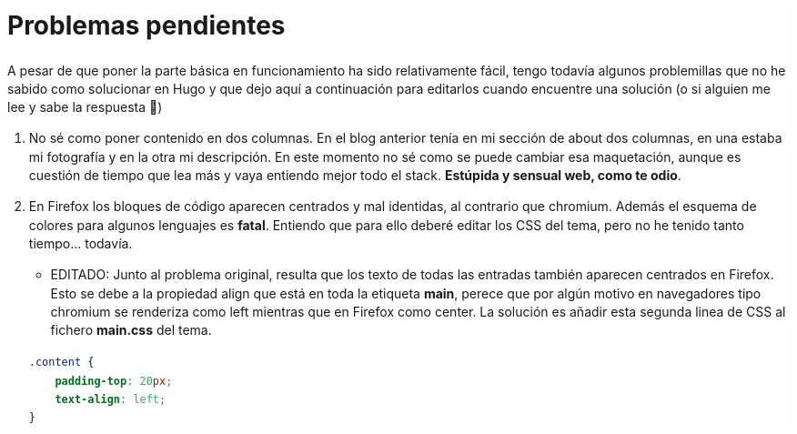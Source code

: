 
# Problemas pendientes

A pesar de que poner la parte básica en funcionamiento ha sido relativamente fácil, tengo todavía algunos problemillas que no he sabido como solucionar en Hugo y que dejo aquí a continuación para editarlos cuando encuentre una solución (o si alguien me lee y sabe la respuesta 👀)

1. No sé como poner contenido en dos columnas. En el blog anterior tenía en mi sección de about dos columnas, en una estaba mi fotografía y en la otra mi descripción. En este momento no sé como se puede cambiar esa maquetación, aunque es cuestión de tiempo que lea más y vaya entiendo mejor todo el stack. **Estúpida y sensual web, como te odio**.

2. En Firefox los bloques de código aparecen centrados y mal identidas, al contrario que chromium. Además el esquema de colores para algunos lenguajes es **fatal**. Entiendo que para ello deberé editar los CSS del tema, pero no he tenido tanto tiempo... todavía.

    * EDITADO: Junto al problema original, resulta que los texto de todas las entradas también aparecen centrados en Firefox. Esto se debe a la propiedad align que está en toda la etiqueta **main**, perece que por algún motivo en navegadores tipo chromium se renderiza como left mientras que en Firefox como center. La solución es añadir esta segunda linea de CSS al fichero **main.css** del tema.

    ```css
    .content {
        padding-top: 20px;
        text-align: left;
    }
    ```
